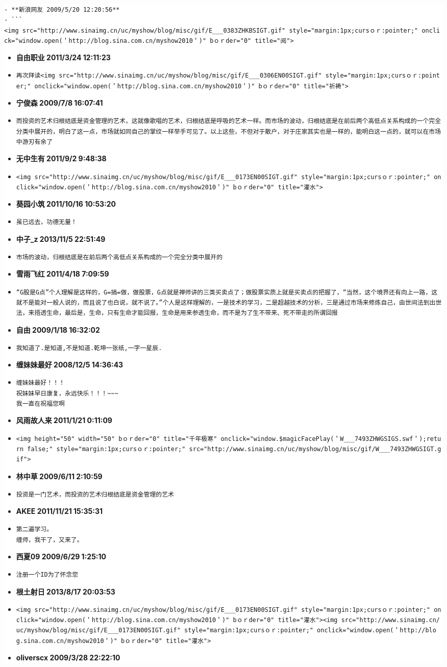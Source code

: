   ```
- **新浪网友 2009/5/20 12:20:56**
- ```
  <img src="http://www.sinaimg.cn/uc/myshow/blog/misc/gif/E___0383ZHKBSIGT.gif" style="margin:1px;cursｏｒ:pointer;" onclick="window.open(＇http://blog.sina.com.cn/myshow2010＇)" bｏｒder="0" title="阅">
  ```
- **自由职业 2011/3/24 12:11:23**
- ```
  再次拜读<img src="http://www.sinaimg.cn/uc/myshow/blog/misc/gif/E___0306EN00SIGT.gif" style="margin:1px;cursｏｒ:pointer;" onclick="window.open(＇http://blog.sina.com.cn/myshow2010＇)" bｏｒder="0" title="祈祷">
  ```
- **宁俊森 2009/7/8 16:07:41**
- ```
  而投资的艺术归根结底是资金管理的艺术，这就像歌唱的艺术，归根结底是呼吸的艺术一样。而市场的波动，归根结底是在前后两个高低点关系构成的一个完全分类中展开的，明白了这一点，市场就如同自己的掌纹一样举手可见了。以上这些，不但对于散户，对于庄家其实也是一样的，能明白这一点的，就可以在市场中游刃有余了
  ```
- **无中生有 2011/9/2 9:48:38**
- ```
  <img src="http://www.sinaimg.cn/uc/myshow/blog/misc/gif/E___0173EN00SIGT.gif" style="margin:1px;cursｏｒ:pointer;" onclick="window.open(＇http://blog.sina.com.cn/myshow2010＇)" bｏｒder="0" title="灌水">
  ```
- **葵园小筑 2011/10/16 10:53:20**
- ```
  虽已远去，功德无量！
  ```
- **中子_z 2013/11/5 22:51:49**
- ```
  市场的波动，归根结底是在前后两个高低点关系构成的一个完全分类中展开的
  ```
- **雪雨飞红 2011/4/18 7:09:59**
- ```
  “G股是G点”个人理解是这样的，G=搞=做，做股票，G点就是禅师讲的三类买卖点了；做股票实质上就是买卖点的把握了，“当然，这个境界还有向上一路，这就不是能对一般人说的，而且说了也白说，就不说了。”个人是这样理解的，一是技术的学习，二是超越技术的分析，三是通过市场来修炼自己，由世间法到出世法，来捂透生命，最后是，生命，只有生命才能回报，生命是用来参透生命，而不是为了生不带来、死不带走的所谓回报
  ```
- **自由 2009/1/18 16:32:02**
- ```
  我知道了.是知道,不是知道.乾坤一张纸,一字一星辰.
  ```
- **缠妹妹最好 2008/12/5 14:36:43**
- ```
  缠妹妹最好！！！
  祝妹妹早日康复，永远快乐！！！~~~
  我一直在祝福您啊
  ```
- **风雨故人来 2011/1/21 0:11:09**
- ```
  <img height="50" width="50" bｏｒder="0" title="千年极寒" onclick="window.$magicFacePlay(＇W___7493ZHWGSIGS.swf＇);return false;" style="margin:1px;cursｏｒ:pointer;" src="http://www.sinaimg.cn/uc/myshow/blog/misc/gif/W___7493ZHWGSIGT.gif">
  ```
- **林中草 2009/6/11 2:10:59**
- ```
  投资是一门艺术，而投资的艺术归根结底是资金管理的艺术
  ```
- **AKEE 2011/11/21 15:35:31**
- ```
  第二遍学习。
  缠师，我干了，又来了。
  ```
- **西夏09 2009/6/29 1:25:10**
- ```
  注册一个ID为了怀念您
  ```
- **根土射日 2013/8/17 20:03:53**
- ```
  <img src="http://www.sinaimg.cn/uc/myshow/blog/misc/gif/E___0173EN00SIGT.gif" style="margin:1px;cursｏｒ:pointer;" onclick="window.open(＇http://blog.sina.com.cn/myshow2010＇)" bｏｒder="0" title="灌水"><img src="http://www.sinaimg.cn/uc/myshow/blog/misc/gif/E___0173EN00SIGT.gif" style="margin:1px;cursｏｒ:pointer;" onclick="window.open(＇http://blog.sina.com.cn/myshow2010＇)" bｏｒder="0" title="灌水">
  ```
- **oliverscx 2009/3/28 22:22:10**
  ```